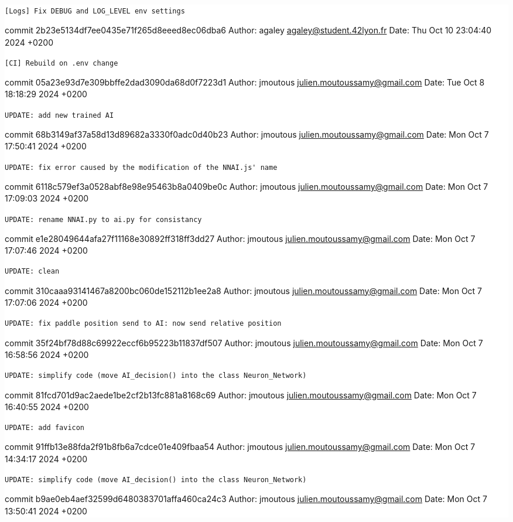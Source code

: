     [Logs] Fix DEBUG and LOG_LEVEL env settings

commit 2b23e5134df7ee0435e71f265d8eeed8ec06dba6
Author: agaley <agaley@student.42lyon.fr>
Date:   Thu Oct 10 23:04:40 2024 +0200

    [CI] Rebuild on .env change

commit 05a23e93d7e309bbffe2dad3090da68d0f7223d1
Author: jmoutous <julien.moutoussamy@gmail.com>
Date:   Tue Oct 8 18:18:29 2024 +0200

    UPDATE: add new trained AI

commit 68b3149af37a58d13d89682a3330f0adc0d40b23
Author: jmoutous <julien.moutoussamy@gmail.com>
Date:   Mon Oct 7 17:50:41 2024 +0200

    UPDATE: fix error caused by the modification of the NNAI.js' name

commit 6118c579ef3a0528abf8e98e95463b8a0409be0c
Author: jmoutous <julien.moutoussamy@gmail.com>
Date:   Mon Oct 7 17:09:03 2024 +0200

    UPDATE: rename NNAI.py to ai.py for consistancy

commit e1e28049644afa27f11168e30892ff318ff3dd27
Author: jmoutous <julien.moutoussamy@gmail.com>
Date:   Mon Oct 7 17:07:46 2024 +0200

    UPDATE: clean

commit 310caaa93141467a8200bc060de152112b1ee2a8
Author: jmoutous <julien.moutoussamy@gmail.com>
Date:   Mon Oct 7 17:07:06 2024 +0200

    UPDATE: fix paddle position send to AI: now send relative position

commit 35f24bf78d88c69922eccf6b95223b11837df507
Author: jmoutous <julien.moutoussamy@gmail.com>
Date:   Mon Oct 7 16:58:56 2024 +0200

    UPDATE: simplify code (move AI_decision() into the class Neuron_Network)

commit 81fcd701d9ac2aede1be2cf2b13fc881a8168c69
Author: jmoutous <julien.moutoussamy@gmail.com>
Date:   Mon Oct 7 16:40:55 2024 +0200

    UPDATE: add favicon

commit 91ffb13e88fda2f91b8fb6a7cdce01e409fbaa54
Author: jmoutous <julien.moutoussamy@gmail.com>
Date:   Mon Oct 7 14:34:17 2024 +0200

    UPDATE: simplify code (move AI_decision() into the class Neuron_Network)

commit b9ae0eb4aef32599d6480383701affa460ca24c3
Author: jmoutous <julien.moutoussamy@gmail.com>
Date:   Mon Oct 7 13:50:41 2024 +0200
